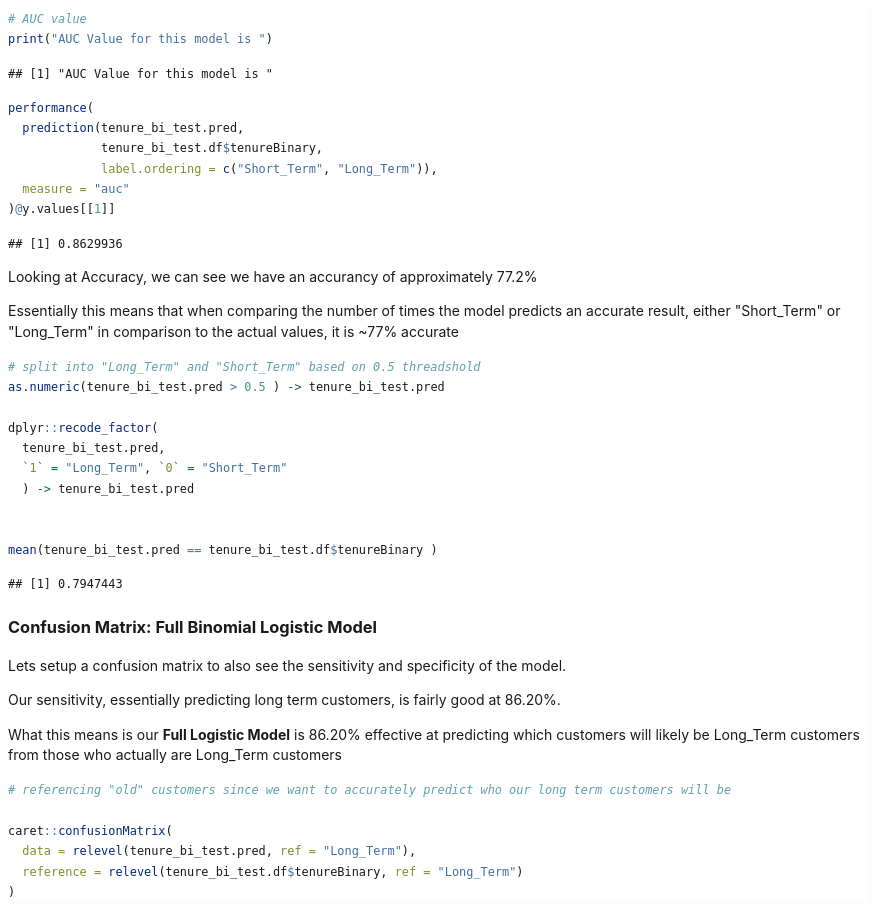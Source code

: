 ```r
# AUC value
print("AUC Value for this model is ")
```

```
## [1] "AUC Value for this model is "
```

```r
performance(
  prediction(tenure_bi_test.pred, 
             tenure_bi_test.df$tenureBinary,
             label.ordering = c("Short_Term", "Long_Term")),
  measure = "auc"
)@y.values[[1]]
```

```
## [1] 0.8629936
```

Looking at Accuracy, we can see we have an accurancy of approximately 77.2%

Essentially this means that when comparing the number of times the model predicts an accurate result, either "Short_Term" or "Long_Term" in comparison to the actual values, it is ~77% accurate



```r
# split into "Long_Term" and "Short_Term" based on 0.5 threadshold
as.numeric(tenure_bi_test.pred > 0.5 ) -> tenure_bi_test.pred

dplyr::recode_factor(
  tenure_bi_test.pred, 
  `1` = "Long_Term", `0` = "Short_Term"
  ) -> tenure_bi_test.pred


mean(tenure_bi_test.pred == tenure_bi_test.df$tenureBinary )
```

```
## [1] 0.7947443
```


### Confusion Matrix: Full Binomial Logistic Model

Lets setup a confusion matrix to also see the sensitivity and specificity of the model. 

Our sensitivity, essentially predicting long term customers, is fairly good at 86.20%.

What this means is our **Full Logistic Model** is 86.20% effective at predicting which customers will likely be Long_Term customers from those who actually are Long_Term customers




```r
# referencing "old" customers since we want to accurately predict who our long term customers will be

caret::confusionMatrix(
  data = relevel(tenure_bi_test.pred, ref = "Long_Term"),
  reference = relevel(tenure_bi_test.df$tenureBinary, ref = "Long_Term")
)
```
